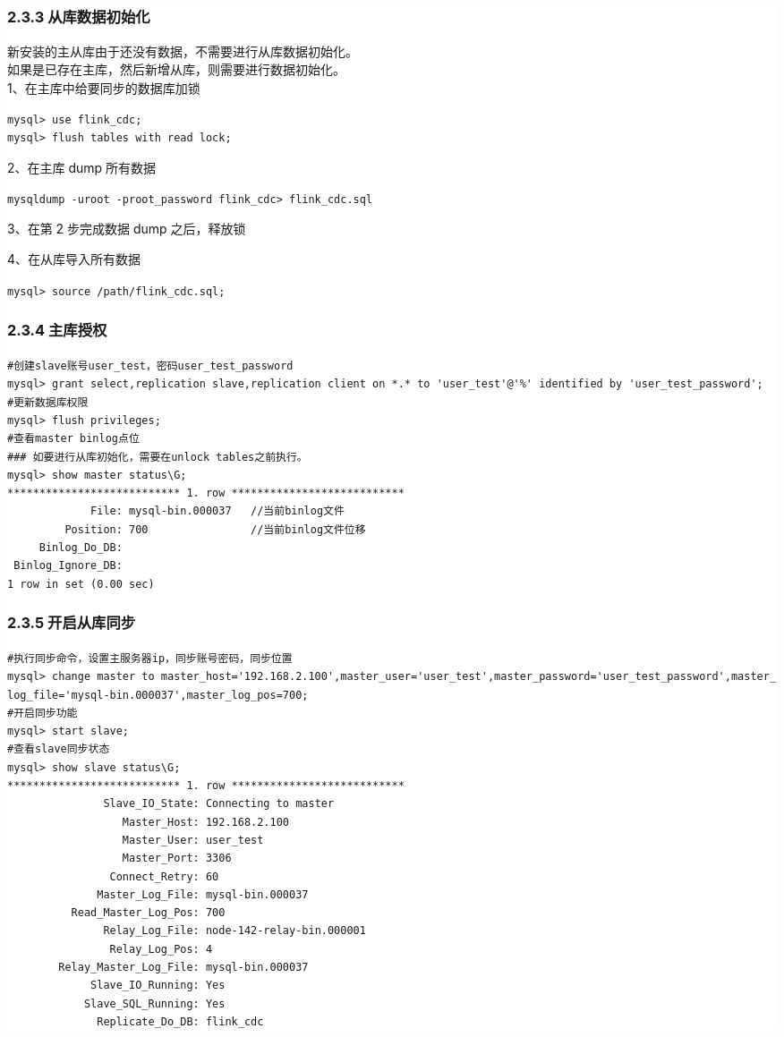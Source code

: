 ### **2.3.3 从库数据初始化**

新安装的主从库由于还没有数据，不需要进行从库数据初始化。  
如果是已存在主库，然后新增从库，则需要进行数据初始化。  
1、在主库中给要同步的数据库加锁

```text
mysql> use flink_cdc;
mysql> flush tables with read lock; 
```

2、在主库 dump 所有数据

```text
mysqldump -uroot -proot_password flink_cdc> flink_cdc.sql
```

3、在第 2 步完成数据 dump 之后，释放锁

4、在从库导入所有数据

```text
mysql> source /path/flink_cdc.sql;
```

### **2.3.4 主库授权**

```text
#创建slave账号user_test，密码user_test_password
mysql> grant select,replication slave,replication client on *.* to 'user_test'@'%' identified by 'user_test_password';
#更新数据库权限
mysql> flush privileges;
#查看master binlog点位
### 如要进行从库初始化，需要在unlock tables之前执行。
mysql> show master status\G;
*************************** 1. row ***************************
             File: mysql-bin.000037   //当前binlog文件
         Position: 700                //当前binlog文件位移
     Binlog_Do_DB: 
 Binlog_Ignore_DB: 
1 row in set (0.00 sec)
```

### **2.3.5 开启从库同步**

```text
#执行同步命令，设置主服务器ip，同步账号密码，同步位置
mysql> change master to master_host='192.168.2.100',master_user='user_test',master_password='user_test_password',master_log_file='mysql-bin.000037',master_log_pos=700;
#开启同步功能
mysql> start slave;
#查看slave同步状态
mysql> show slave status\G;
*************************** 1. row ***************************
               Slave_IO_State: Connecting to master
                  Master_Host: 192.168.2.100
                  Master_User: user_test
                  Master_Port: 3306
                Connect_Retry: 60
              Master_Log_File: mysql-bin.000037
          Read_Master_Log_Pos: 700
               Relay_Log_File: node-142-relay-bin.000001
                Relay_Log_Pos: 4
        Relay_Master_Log_File: mysql-bin.000037
             Slave_IO_Running: Yes
            Slave_SQL_Running: Yes
              Replicate_Do_DB: flink_cdc
```